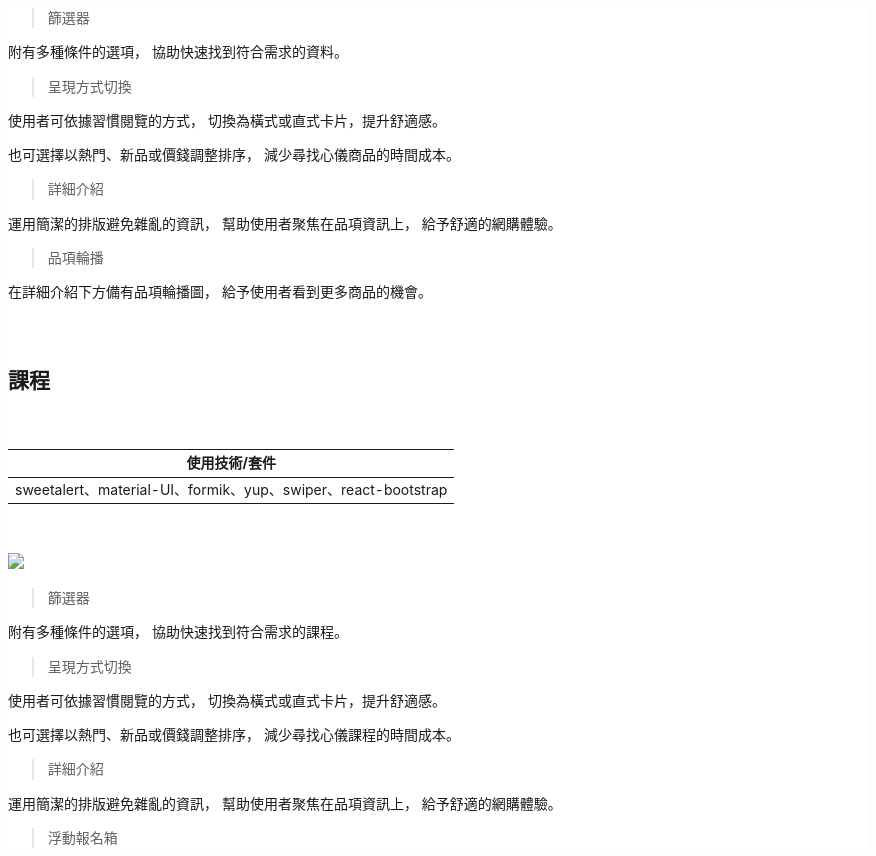 > 篩選器

附有多種條件的選項，
協助快速找到符合需求的資料。

> 呈現方式切換

使用者可依據習慣閱覽的方式，
切換為橫式或直式卡片，提升舒適感。

也可選擇以熱門、新品或價錢調整排序，
減少尋找心儀商品的時間成本。

> 詳細介紹

運用簡潔的排版避免雜亂的資訊，
幫助使用者聚焦在品項資訊上，
給予舒適的網購體驗。

> 品項輪播

在詳細介紹下方備有品項輪播圖，
給予使用者看到更多商品的機會。

<br/>

## 課程

<br/>

| 使用技術/套件 | 
| ---------- | 
| sweetalert、material-UI、formik、yup、swiper、react-bootstrap | 

<br/>

![](https://i.imgur.com/MJErOpX.jpg)

> 篩選器

附有多種條件的選項，
協助快速找到符合需求的課程。

> 呈現方式切換

使用者可依據習慣閱覽的方式，
切換為橫式或直式卡片，提升舒適感。

也可選擇以熱門、新品或價錢調整排序，
減少尋找心儀課程的時間成本。

> 詳細介紹

運用簡潔的排版避免雜亂的資訊，
幫助使用者聚焦在品項資訊上，
給予舒適的網購體驗。

> 浮動報名箱
